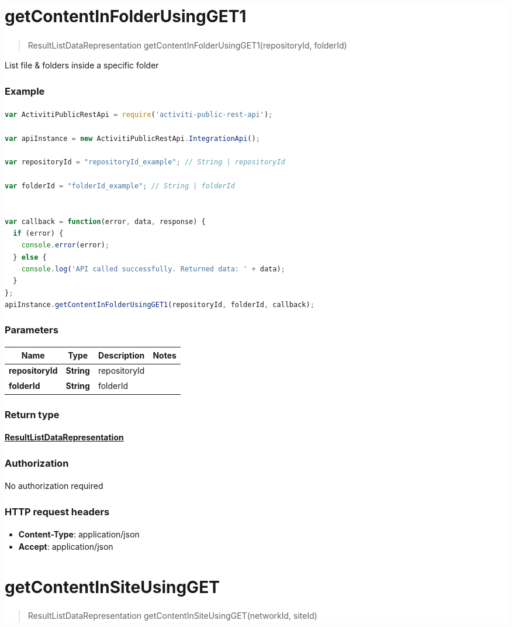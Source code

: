 <a name="getContentInFolderUsingGET1"></a>
# **getContentInFolderUsingGET1**
> ResultListDataRepresentation getContentInFolderUsingGET1(repositoryId, folderId)

List file &amp; folders inside a specific folder

### Example
```javascript
var ActivitiPublicRestApi = require('activiti-public-rest-api');

var apiInstance = new ActivitiPublicRestApi.IntegrationApi();

var repositoryId = "repositoryId_example"; // String | repositoryId

var folderId = "folderId_example"; // String | folderId


var callback = function(error, data, response) {
  if (error) {
    console.error(error);
  } else {
    console.log('API called successfully. Returned data: ' + data);
  }
};
apiInstance.getContentInFolderUsingGET1(repositoryId, folderId, callback);
```

### Parameters

Name | Type | Description  | Notes
------------- | ------------- | ------------- | -------------
 **repositoryId** | **String**| repositoryId | 
 **folderId** | **String**| folderId | 

### Return type

[**ResultListDataRepresentation**](ResultListDataRepresentation.md)

### Authorization

No authorization required

### HTTP request headers

 - **Content-Type**: application/json
 - **Accept**: application/json

<a name="getContentInSiteUsingGET"></a>
# **getContentInSiteUsingGET**
> ResultListDataRepresentation getContentInSiteUsingGET(networkId, siteId)
